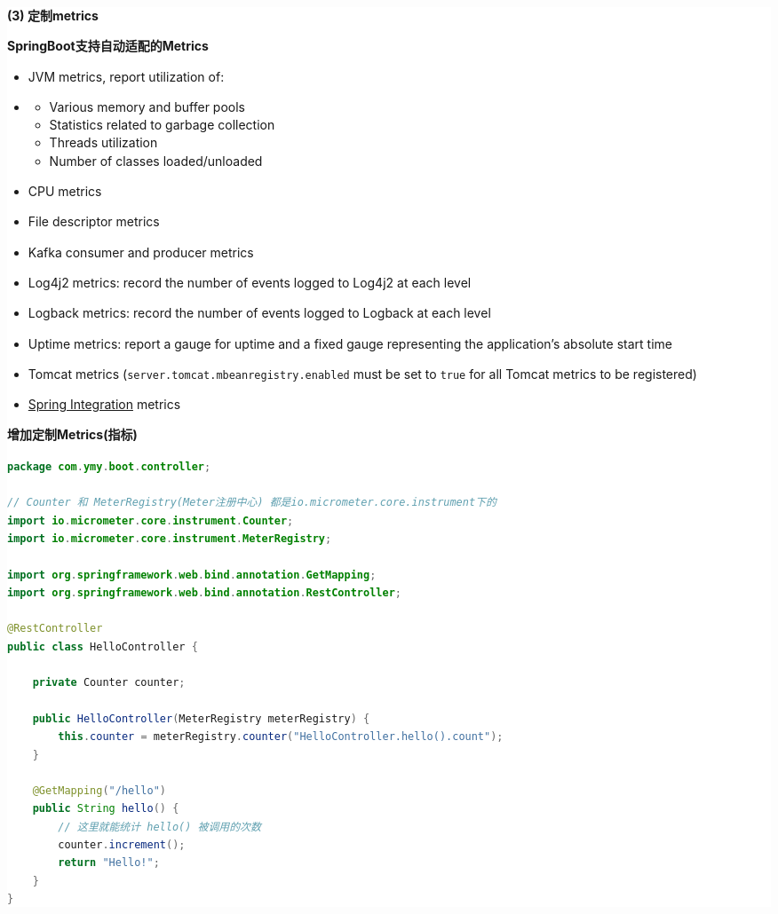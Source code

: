 **(3) 定制metrics**

**SpringBoot支持自动适配的Metrics**

- JVM metrics, report utilization of:

- - Various memory and buffer pools
  - Statistics related to garbage collection
  - Threads utilization
  - Number of classes loaded/unloaded

- CPU metrics
- File descriptor metrics
- Kafka consumer and producer metrics
- Log4j2 metrics: record the number of events logged to Log4j2 at each level
- Logback metrics: record the number of events logged to Logback at each level
- Uptime metrics: report a gauge for uptime and a fixed gauge representing the application’s absolute start time
- Tomcat metrics (`server.tomcat.mbeanregistry.enabled` must be set to `true` for all Tomcat metrics to be registered)
- [Spring Integration](https://docs.spring.io/spring-integration/docs/5.4.1/reference/html/system-management.html#micrometer-integration) metrics



**增加定制Metrics(指标)**

```java
package com.ymy.boot.controller;

// Counter 和 MeterRegistry(Meter注册中心) 都是io.micrometer.core.instrument下的
import io.micrometer.core.instrument.Counter;
import io.micrometer.core.instrument.MeterRegistry;

import org.springframework.web.bind.annotation.GetMapping;
import org.springframework.web.bind.annotation.RestController;

@RestController
public class HelloController {

    private Counter counter;

    public HelloController(MeterRegistry meterRegistry) {
        this.counter = meterRegistry.counter("HelloController.hello().count");
    }

    @GetMapping("/hello")
    public String hello() {
        // 这里就能统计 hello() 被调用的次数
        counter.increment();
        return "Hello!";
    }
}
```
